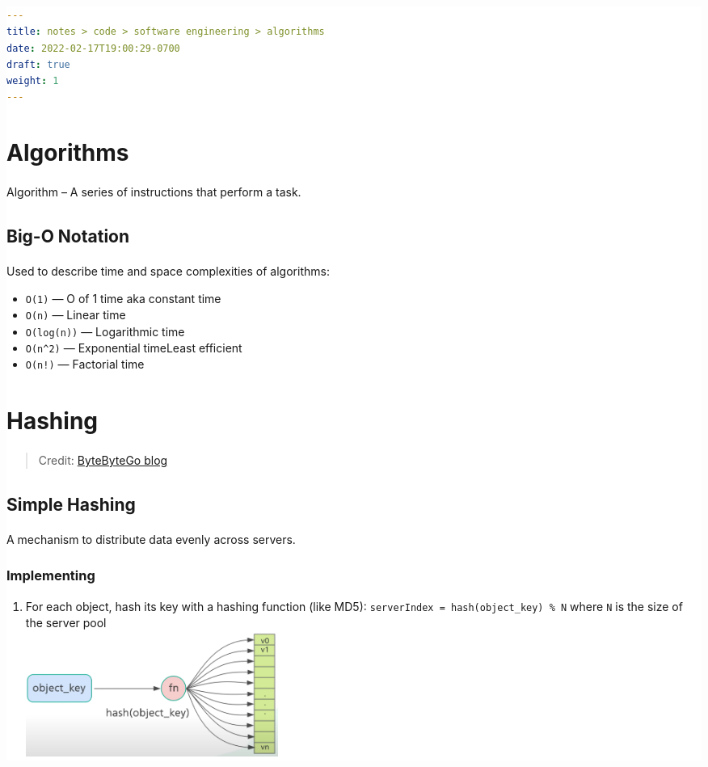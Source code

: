 ```yaml
---
title: notes > code > software engineering > algorithms
date: 2022-02-17T19:00:29-0700
draft: true
weight: 1
---
```

# Algorithms
Algorithm – A series of instructions that perform a task.

## Big-O Notation 
Used to describe time and space complexities of algorithms:
- `O(1)` — O of 1 time aka constant time
- `O(n)` — Linear time
- `O(log(n))` — Logarithmic time
- `O(n^2)` — Exponential timeLeast efficient
- `O(n!)` — Factorial time

# Hashing
> Credit: [ByteByteGo blog](https://blog.bytebytego.com/)
## Simple Hashing
A mechanism to distribute data evenly across servers.

### Implementing
1. For each object, hash its key with a hashing function (like MD5):  `serverIndex = hash(object_key) % N` where `N` is the size of the server pool  
   <img src="Consistent-Hashing-image1.png" style="width:3.25in;height:1.60833in" />
